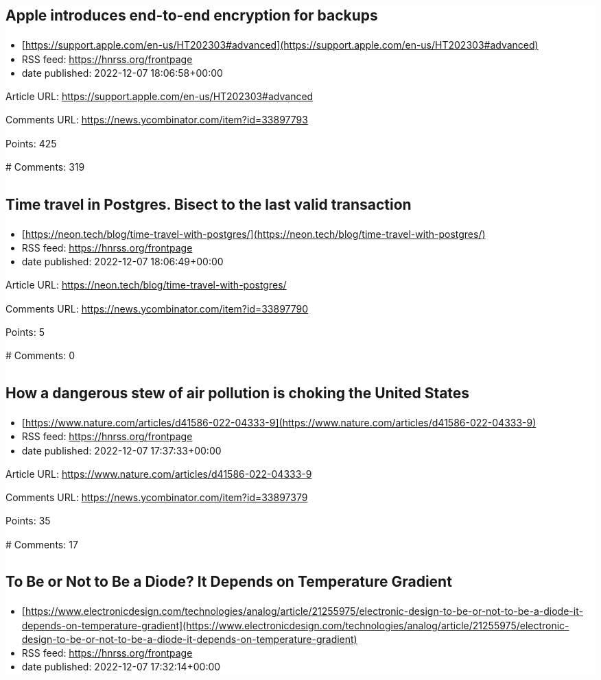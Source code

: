 ## Apple introduces end-to-end encryption for backups
 - [https://support.apple.com/en-us/HT202303#advanced](https://support.apple.com/en-us/HT202303#advanced)
 - RSS feed: https://hnrss.org/frontpage
 - date published: 2022-12-07 18:06:58+00:00

<p>Article URL: <a href="https://support.apple.com/en-us/HT202303#advanced">https://support.apple.com/en-us/HT202303#advanced</a></p>
<p>Comments URL: <a href="https://news.ycombinator.com/item?id=33897793">https://news.ycombinator.com/item?id=33897793</a></p>
<p>Points: 425</p>
<p># Comments: 319</p>

## Time travel in Postgres. Bisect to the last valid transaction
 - [https://neon.tech/blog/time-travel-with-postgres/](https://neon.tech/blog/time-travel-with-postgres/)
 - RSS feed: https://hnrss.org/frontpage
 - date published: 2022-12-07 18:06:49+00:00

<p>Article URL: <a href="https://neon.tech/blog/time-travel-with-postgres/">https://neon.tech/blog/time-travel-with-postgres/</a></p>
<p>Comments URL: <a href="https://news.ycombinator.com/item?id=33897790">https://news.ycombinator.com/item?id=33897790</a></p>
<p>Points: 5</p>
<p># Comments: 0</p>

## How a dangerous stew of air pollution is choking the United States
 - [https://www.nature.com/articles/d41586-022-04333-9](https://www.nature.com/articles/d41586-022-04333-9)
 - RSS feed: https://hnrss.org/frontpage
 - date published: 2022-12-07 17:37:33+00:00

<p>Article URL: <a href="https://www.nature.com/articles/d41586-022-04333-9">https://www.nature.com/articles/d41586-022-04333-9</a></p>
<p>Comments URL: <a href="https://news.ycombinator.com/item?id=33897379">https://news.ycombinator.com/item?id=33897379</a></p>
<p>Points: 35</p>
<p># Comments: 17</p>

## To Be or Not to Be a Diode? It Depends on Temperature Gradient
 - [https://www.electronicdesign.com/technologies/analog/article/21255975/electronic-design-to-be-or-not-to-be-a-diode-it-depends-on-temperature-gradient](https://www.electronicdesign.com/technologies/analog/article/21255975/electronic-design-to-be-or-not-to-be-a-diode-it-depends-on-temperature-gradient)
 - RSS feed: https://hnrss.org/frontpage
 - date published: 2022-12-07 17:32:14+00:00
